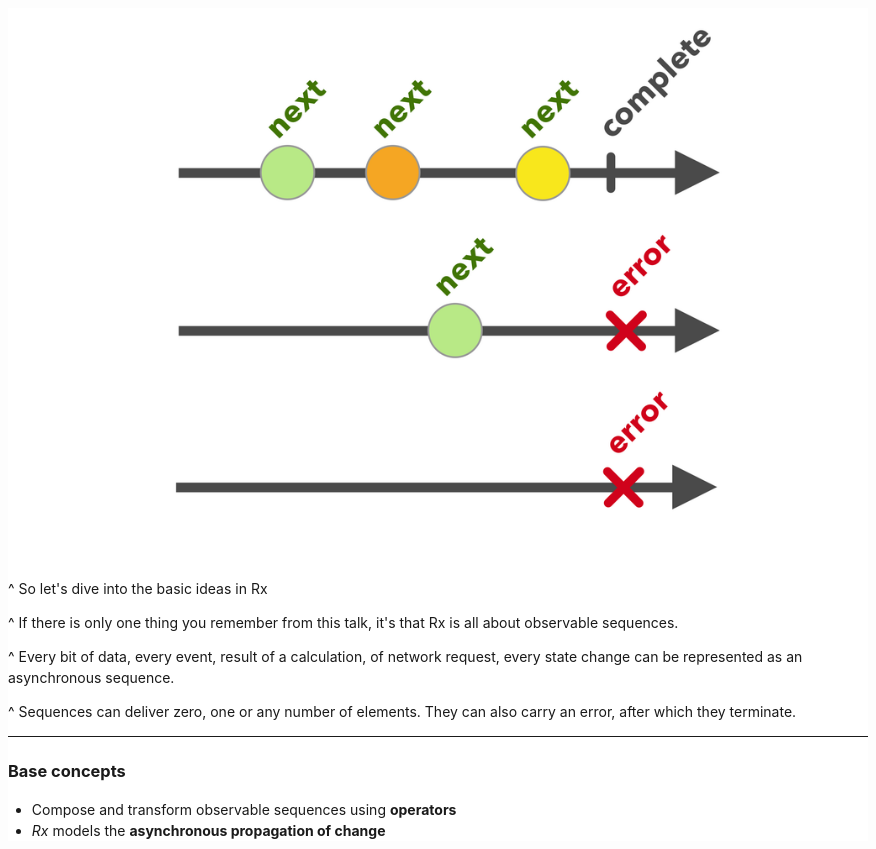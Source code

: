 ![inline](media/marble1.png)

^ So let's dive into the basic ideas in Rx

^ If there is only one thing you remember from this talk, it's that Rx is all about observable sequences.

^ Every bit of data, every event, result of a calculation, of network request, every state change can be represented as an asynchronous sequence.

^ Sequences can deliver zero, one or any number of elements. They can also carry an error, after which they terminate.

---
### Base concepts

* Compose and transform observable sequences using **operators**
* _Rx_ models the **asynchronous propagation of change**
